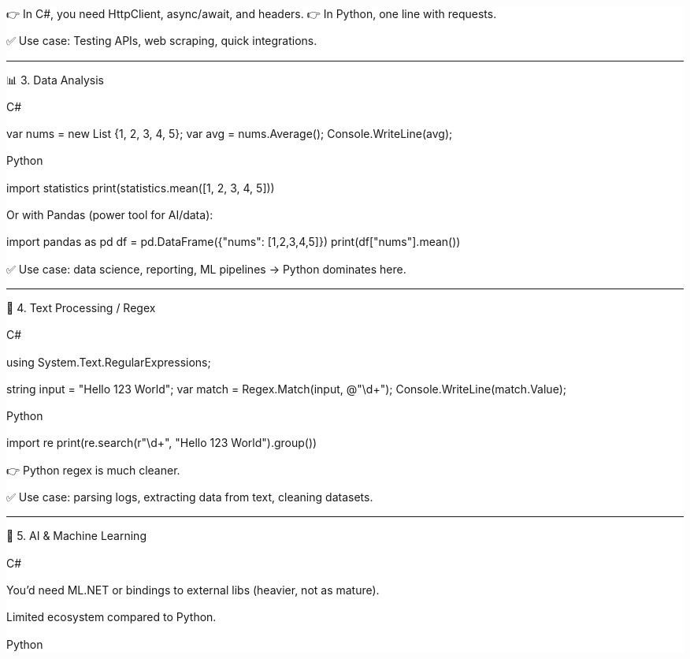 👉 In C#, you need HttpClient, async/await, and headers.
👉 In Python, one line with requests.

✅ Use case: Testing APIs, web scraping, quick integrations.


---

📊 3. Data Analysis

C#

var nums = new List<int> {1, 2, 3, 4, 5};
var avg = nums.Average();
Console.WriteLine(avg);

Python

import statistics
print(statistics.mean([1, 2, 3, 4, 5]))

Or with Pandas (power tool for AI/data):

import pandas as pd
df = pd.DataFrame({"nums": [1,2,3,4,5]})
print(df["nums"].mean())

✅ Use case: data science, reporting, ML pipelines → Python dominates here.


---

📜 4. Text Processing / Regex

C#

using System.Text.RegularExpressions;

string input = "Hello 123 World";
var match = Regex.Match(input, @"\d+");
Console.WriteLine(match.Value);

Python

import re
print(re.search(r"\d+", "Hello 123 World").group())

👉 Python regex is much cleaner.

✅ Use case: parsing logs, extracting data from text, cleaning datasets.


---

🤖 5. AI & Machine Learning

C#

You’d need ML.NET or bindings to external libs (heavier, not as mature).

Limited ecosystem compared to Python.


Python
